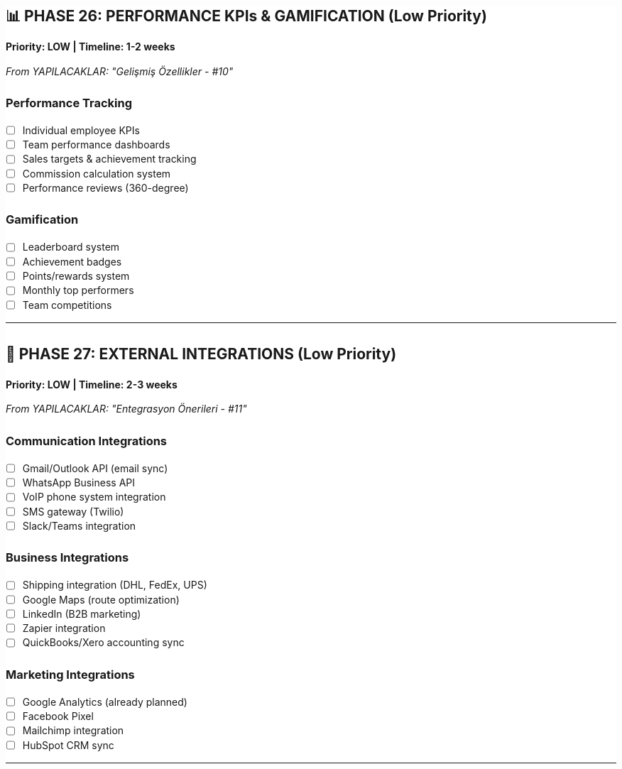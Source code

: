 
## 📊 PHASE 26: PERFORMANCE KPIs & GAMIFICATION (Low Priority)

**Priority: LOW | Timeline: 1-2 weeks**

*From YAPILACAKLAR: "Gelişmiş Özellikler - #10"*

### Performance Tracking
- [ ] Individual employee KPIs
- [ ] Team performance dashboards
- [ ] Sales targets & achievement tracking
- [ ] Commission calculation system
- [ ] Performance reviews (360-degree)

### Gamification
- [ ] Leaderboard system
- [ ] Achievement badges
- [ ] Points/rewards system
- [ ] Monthly top performers
- [ ] Team competitions

---

## 🔗 PHASE 27: EXTERNAL INTEGRATIONS (Low Priority)

**Priority: LOW | Timeline: 2-3 weeks**

*From YAPILACAKLAR: "Entegrasyon Önerileri - #11"*

### Communication Integrations
- [ ] Gmail/Outlook API (email sync)
- [ ] WhatsApp Business API
- [ ] VoIP phone system integration
- [ ] SMS gateway (Twilio)
- [ ] Slack/Teams integration

### Business Integrations
- [ ] Shipping integration (DHL, FedEx, UPS)
- [ ] Google Maps (route optimization)
- [ ] LinkedIn (B2B marketing)
- [ ] Zapier integration
- [ ] QuickBooks/Xero accounting sync

### Marketing Integrations
- [ ] Google Analytics (already planned)
- [ ] Facebook Pixel
- [ ] Mailchimp integration
- [ ] HubSpot CRM sync

---
